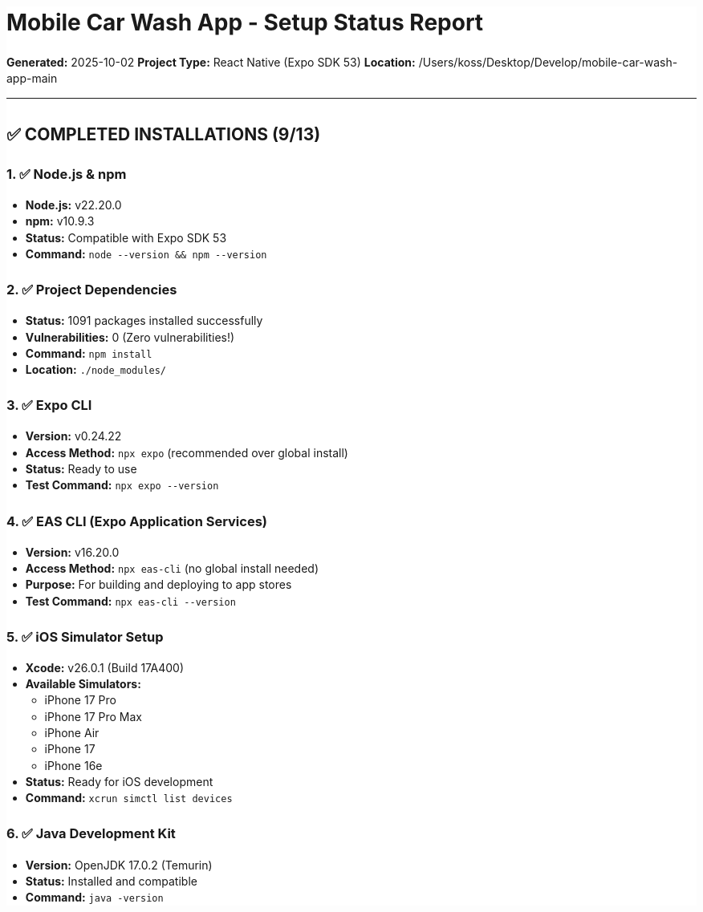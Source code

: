 # Mobile Car Wash App - Setup Status Report
**Generated:** 2025-10-02
**Project Type:** React Native (Expo SDK 53)
**Location:** /Users/koss/Desktop/Develop/mobile-car-wash-app-main

---

## ✅ COMPLETED INSTALLATIONS (9/13)

### 1. ✅ Node.js & npm
- **Node.js:** v22.20.0
- **npm:** v10.9.3
- **Status:** Compatible with Expo SDK 53
- **Command:** `node --version && npm --version`

### 2. ✅ Project Dependencies
- **Status:** 1091 packages installed successfully
- **Vulnerabilities:** 0 (Zero vulnerabilities!)
- **Command:** `npm install`
- **Location:** `./node_modules/`

### 3. ✅ Expo CLI
- **Version:** v0.24.22
- **Access Method:** `npx expo` (recommended over global install)
- **Status:** Ready to use
- **Test Command:** `npx expo --version`

### 4. ✅ EAS CLI (Expo Application Services)
- **Version:** v16.20.0
- **Access Method:** `npx eas-cli` (no global install needed)
- **Purpose:** For building and deploying to app stores
- **Test Command:** `npx eas-cli --version`

### 5. ✅ iOS Simulator Setup
- **Xcode:** v26.0.1 (Build 17A400)
- **Available Simulators:**
  - iPhone 17 Pro
  - iPhone 17 Pro Max
  - iPhone Air
  - iPhone 17
  - iPhone 16e
- **Status:** Ready for iOS development
- **Command:** `xcrun simctl list devices`

### 6. ✅ Java Development Kit
- **Version:** OpenJDK 17.0.2 (Temurin)
- **Status:** Installed and compatible
- **Command:** `java -version`
